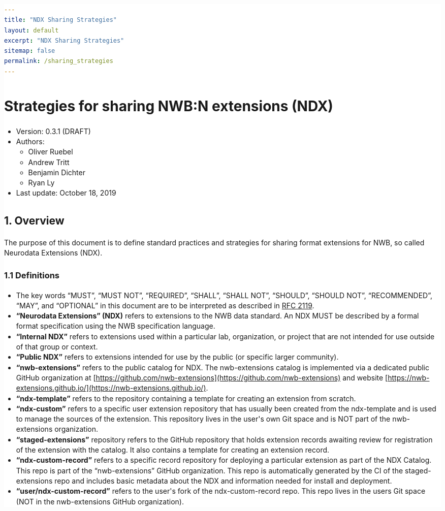```yaml
---
title: "NDX Sharing Strategies"
layout: default
excerpt: "NDX Sharing Strategies"
sitemap: false
permalink: /sharing_strategies
---
```


# Strategies for sharing NWB:N extensions (NDX)

* Version: 0.3.1 (DRAFT)
* Authors:
   * Oliver Ruebel
   * Andrew Tritt
   * Benjamin Dichter
   * Ryan Ly
* Last update: October 18, 2019

## 1. Overview

The purpose of this document is to define standard practices and strategies for sharing format extensions for NWB, so called Neurodata Extensions (NDX).

### 1.1 Definitions

* The key words “MUST”, “MUST NOT”, “REQUIRED”, “SHALL”, “SHALL NOT”, “SHOULD”, “SHOULD NOT”, “RECOMMENDED”, “MAY”, and “OPTIONAL” in this document are to be interpreted as described in [RFC 2119](https://www.ietf.org/rfc/rfc2119.txt).
* **“Neurodata Extensions” (NDX)** refers to extensions to the NWB data standard. An NDX MUST be described by a formal format specification using the NWB specification language.
* **“Internal NDX”** refers to extensions used within a particular lab, organization, or project that are not intended for use outside of that group or context.
* **“Public NDX”** refers to extensions intended for use by the public (or specific larger community).
* **“nwb-extensions”** refers to the public catalog for NDX. The nwb-extensions catalog is implemented via a dedicated public GitHub organization at [https://github.com/nwb-extensions](https://github.com/nwb-extensions) and website [https://nwb-extensions.github.io/](https://nwb-extensions.github.io/).
* **“ndx-template”** refers to the repository containing a template for creating an extension from scratch.
* **“ndx-custom”** refers to a specific user extension repository that has usually been created from the ndx-template and is used to manage the sources of the extension. This repository lives in the user's own Git space and is NOT part of the nwb-extensions organization.
* **“staged-extensions”** repository refers to the GitHub repository that holds extension records awaiting review for registration of the extension with the catalog. It also contains a template for creating an extension record.
* **“ndx-custom-record”** refers to a specific record repository for deploying a particular extension as part of the NDX Catalog. This repo is part of the “nwb-extensions” GitHub organization. This repo is automatically generated by the CI of the staged-extensions repo and includes basic metadata about the NDX and information needed for install and deployment.
* **“user/ndx-custom-record”** refers to the user's fork of the ndx-custom-record repo. This repo lives in the users Git space (NOT in the nwb-extensions GitHub organization).
